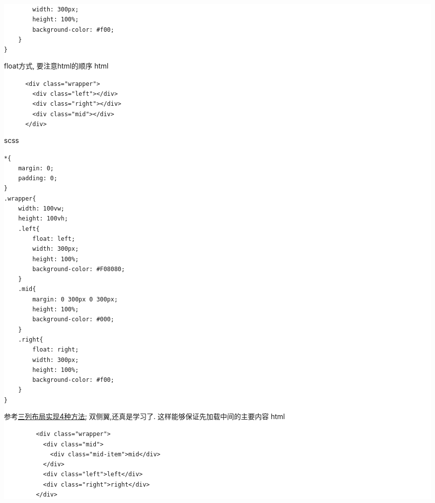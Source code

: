 ```
        width: 300px;
        height: 100%;
        background-color: #f00;
    }
}
```
float方式,
要注意html的顺序
html
```
      <div class="wrapper">
        <div class="left"></div>
        <div class="right"></div>
        <div class="mid"></div>
      </div>
```
scss
```
*{
    margin: 0;
    padding: 0;
}
.wrapper{
    width: 100vw;
    height: 100vh;
    .left{
        float: left;
        width: 300px;
        height: 100%;
        background-color: #F08080;
    }
    .mid{
        margin: 0 300px 0 300px;
        height: 100%;
        background-color: #000;
    }
    .right{
        float: right;
        width: 300px;
        height: 100%;
        background-color: #f00;
    }
}
```
参考[三列布局实现4种方法](https://blog.csdn.net/sinat_30443713/article/details/78078650);
双侧翼,还真是学习了.
这样能够保证先加载中间的主要内容
html
```
         <div class="wrapper">
           <div class="mid">
             <div class="mid-item">mid</div>
           </div>
           <div class="left">left</div>
           <div class="right">right</div>
         </div>
```
